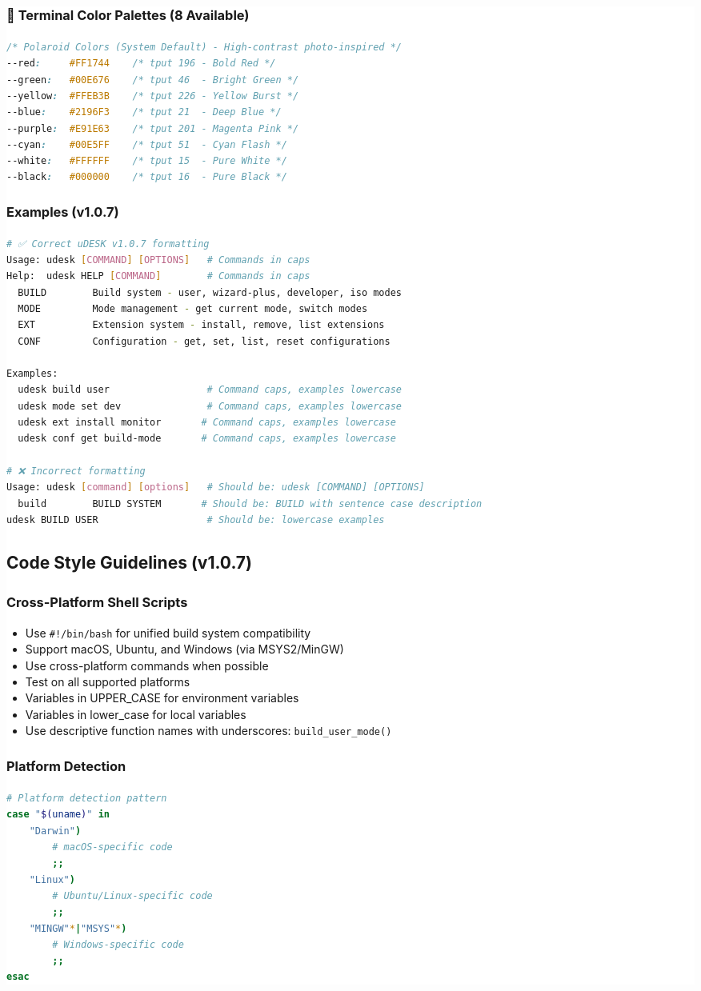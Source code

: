 ### 🌈 **Terminal Color Palettes (8 Available)**
```css
/* Polaroid Colors (System Default) - High-contrast photo-inspired */
--red:     #FF1744    /* tput 196 - Bold Red */
--green:   #00E676    /* tput 46  - Bright Green */
--yellow:  #FFEB3B    /* tput 226 - Yellow Burst */
--blue:    #2196F3    /* tput 21  - Deep Blue */
--purple:  #E91E63    /* tput 201 - Magenta Pink */
--cyan:    #00E5FF    /* tput 51  - Cyan Flash */
--white:   #FFFFFF    /* tput 15  - Pure White */
--black:   #000000    /* tput 16  - Pure Black */
```

### Examples (v1.0.7)
```bash
# ✅ Correct uDESK v1.0.7 formatting
Usage: udesk [COMMAND] [OPTIONS]   # Commands in caps
Help:  udesk HELP [COMMAND]        # Commands in caps
  BUILD        Build system - user, wizard-plus, developer, iso modes
  MODE         Mode management - get current mode, switch modes
  EXT          Extension system - install, remove, list extensions
  CONF         Configuration - get, set, list, reset configurations

Examples:
  udesk build user                 # Command caps, examples lowercase
  udesk mode set dev               # Command caps, examples lowercase
  udesk ext install monitor       # Command caps, examples lowercase
  udesk conf get build-mode       # Command caps, examples lowercase

# ❌ Incorrect formatting  
Usage: udesk [command] [options]   # Should be: udesk [COMMAND] [OPTIONS]
  build        BUILD SYSTEM       # Should be: BUILD with sentence case description
udesk BUILD USER                   # Should be: lowercase examples
```

## Code Style Guidelines (v1.0.7)

### Cross-Platform Shell Scripts
- Use `#!/bin/bash` for unified build system compatibility
- Support macOS, Ubuntu, and Windows (via MSYS2/MinGW)
- Use cross-platform commands when possible
- Test on all supported platforms
- Variables in UPPER_CASE for environment variables
- Variables in lower_case for local variables
- Use descriptive function names with underscores: `build_user_mode()`

### Platform Detection
```bash
# Platform detection pattern
case "$(uname)" in
    "Darwin") 
        # macOS-specific code
        ;;
    "Linux")
        # Ubuntu/Linux-specific code
        ;;
    "MINGW"*|"MSYS"*)
        # Windows-specific code
        ;;
esac
```
